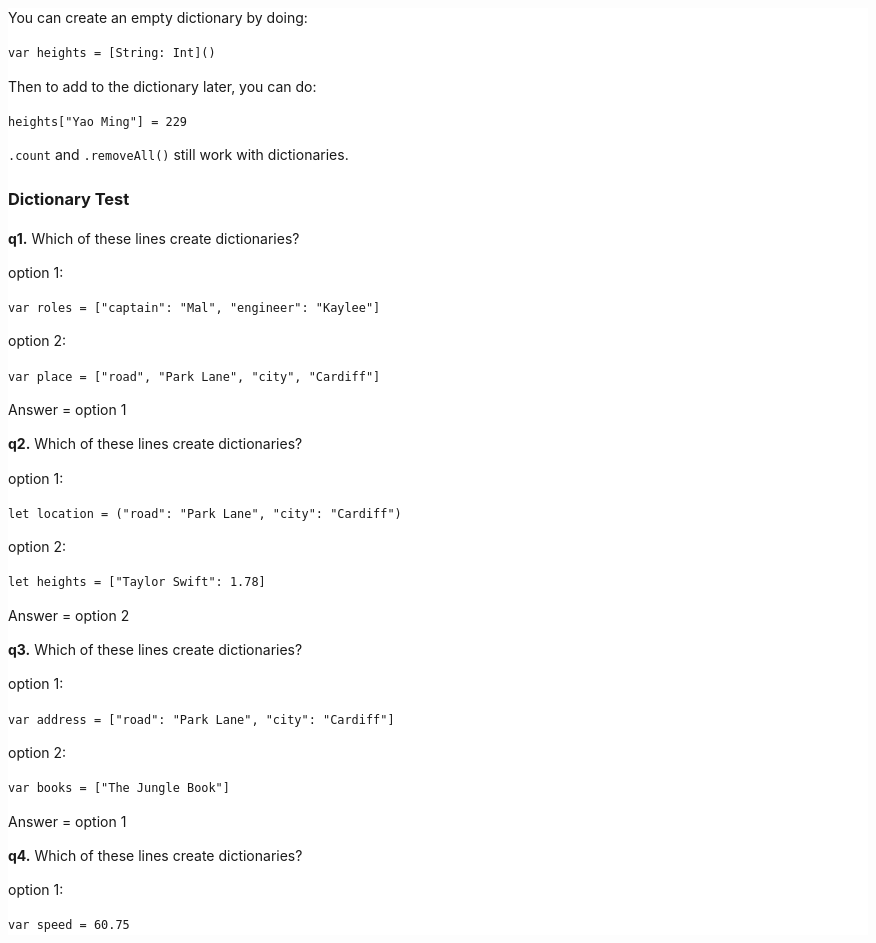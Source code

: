 You can create an empty dictionary by doing:
```
var heights = [String: Int]()
```

Then to add to the dictionary later, you can do:
```
heights["Yao Ming"] = 229
```

`.count` and `.removeAll()` still work with dictionaries.


### Dictionary Test

**q1.** Which of these lines create dictionaries?

option 1:
```
var roles = ["captain": "Mal", "engineer": "Kaylee"]
```

option 2:
```
var place = ["road", "Park Lane", "city", "Cardiff"]
```

Answer = option 1


**q2.** Which of these lines create dictionaries?

option 1:
```
let location = ("road": "Park Lane", "city": "Cardiff")
```

option 2:
```
let heights = ["Taylor Swift": 1.78]
```

Answer = option 2


**q3.** Which of these lines create dictionaries?

option 1:
```
var address = ["road": "Park Lane", "city": "Cardiff"]
```

option 2:
```
var books = ["The Jungle Book"]
```

Answer = option 1


**q4.** Which of these lines create dictionaries?

option 1:
```
var speed = 60.75
```

